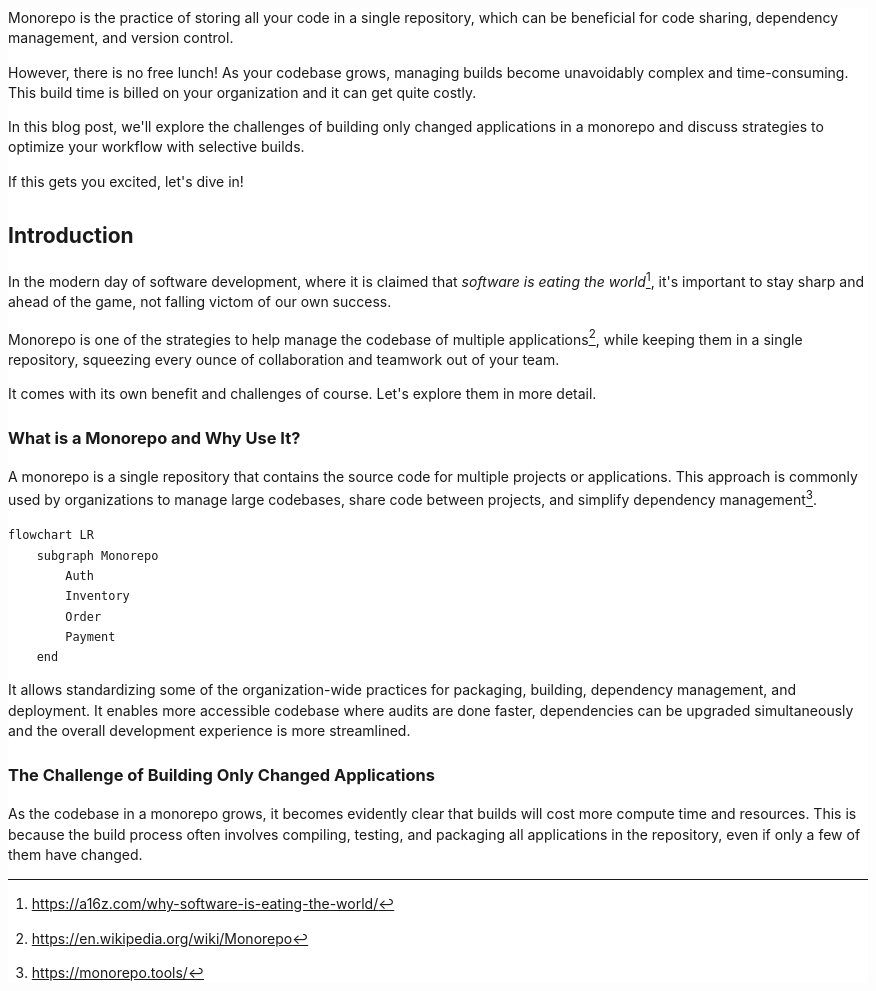 Monorepo is the practice of storing all your code in a single repository, which
can be beneficial for code sharing, dependency management, and version control.

However, there is no free lunch! As your codebase grows, managing builds become
unavoidably complex and time-consuming. This build time is billed on your
organization and it can get quite costly.

In this blog post, we'll explore the challenges of building only changed
applications in a monorepo and discuss strategies to optimize your workflow
with selective builds.

If this gets you excited, let's dive in!



## Introduction

In the modern day of software development, where it is claimed that *software
is eating the world*[^software-eating-world], it's important to stay sharp and
ahead of the game, not falling victom of our own success.

Monorepo is one of the strategies to help manage the codebase of multiple
applications[^monorepo-wikipedia], while keeping them in a single repository, squeezing
every ounce of collaboration and teamwork out of your team.

It comes with its own benefit and challenges of course. Let's explore them in
more detail.

### What is a Monorepo and Why Use It?

A monorepo is a single repository that contains the source code for multiple
projects or applications. This approach is commonly used by organizations to
manage large codebases, share code between projects, and simplify dependency
management[^monorepo-tools].

```mermaid
flowchart LR
    subgraph Monorepo
        Auth
        Inventory
        Order
        Payment
    end
```

It allows standardizing some of the organization-wide practices for packaging,
building, dependency management, and deployment. It enables more accessible
codebase where audits are done faster, dependencies can be upgraded
simultaneously and the overall development experience is more streamlined.

### The Challenge of Building Only Changed Applications

As the codebase in a monorepo grows, it becomes evidently clear that builds
will cost more compute time and resources. This is because the build process
often involves compiling, testing, and packaging all applications in the
repository, even if only a few of them have changed.


[JavaScript]: ../../category/javascript.md
[Redis]: ../../category/redis.md
[GitHub Actions]: ../../category/github-actions.md
[how to use dynamic matrix in GitHub Actions]: ./0004-github-actions-dynamic-matrix.md
[GitHub Actions dynamic matrix]: ./0004-github-actions-dynamic-matrix.md
[^software-eating-world]: https://a16z.com/why-software-is-eating-the-world/
[^monorepo-wikipedia]: https://en.wikipedia.org/wiki/Monorepo
[^monorepo-tools]: https://monorepo.tools/
[^circleci-monorepo]: https://circleci.com/blog/monorepo-dev-practices/
[^awesome-monorepo]: https://github.com/korfuri/awesome-monorepo
[^monorepo-please-dont]: https://medium.com/@mattklein123/monorepos-please-dont-e9a279be011b
[^upstash]: https://console.upstash.com/redis
[^microsoft-devops-blog]: https://devblogs.microsoft.com/devops/
[^github-blog]: https://github.blog/
[^linkedin-engineering-blog]: https://engineering.linkedin.com/blog
[^facebook-engineering-blog]: https://engineering.fb.com/
[^atlassian-developer-blog]: https://developer.atlassian.com/blog/
[^thoughtWorks-insights]: https://www.thoughtworks.com/insights
[^medium]: https://medium.com/
[^stack-overflow]: https://stackoverflow.com/
[^toptal-monorepo]: https://www.toptal.com/front-end/guide-to-monorepos
[^atlassian-monorepo-git]: https://www.atlassian.com/git/tutorials/monorepos